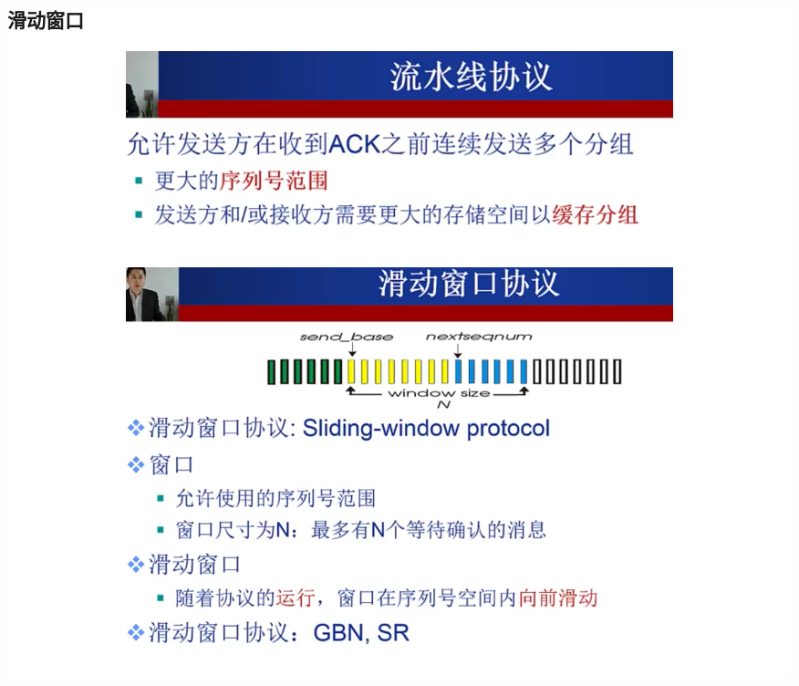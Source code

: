 ## 滑动窗口

<div align="center"> <img src="../../imgs/20201222155620.png" width="600"/> </div><br>

<div align="center"> <img src="../../imgs/20201222155646.png" width="600"/> </div><br>
